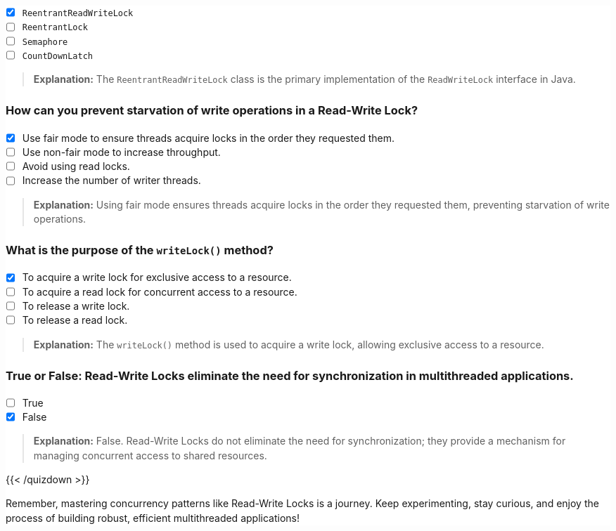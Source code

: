 - [x] `ReentrantReadWriteLock`
- [ ] `ReentrantLock`
- [ ] `Semaphore`
- [ ] `CountDownLatch`

> **Explanation:** The `ReentrantReadWriteLock` class is the primary implementation of the `ReadWriteLock` interface in Java.

### How can you prevent starvation of write operations in a Read-Write Lock?

- [x] Use fair mode to ensure threads acquire locks in the order they requested them.
- [ ] Use non-fair mode to increase throughput.
- [ ] Avoid using read locks.
- [ ] Increase the number of writer threads.

> **Explanation:** Using fair mode ensures threads acquire locks in the order they requested them, preventing starvation of write operations.

### What is the purpose of the `writeLock()` method?

- [x] To acquire a write lock for exclusive access to a resource.
- [ ] To acquire a read lock for concurrent access to a resource.
- [ ] To release a write lock.
- [ ] To release a read lock.

> **Explanation:** The `writeLock()` method is used to acquire a write lock, allowing exclusive access to a resource.

### True or False: Read-Write Locks eliminate the need for synchronization in multithreaded applications.

- [ ] True
- [x] False

> **Explanation:** False. Read-Write Locks do not eliminate the need for synchronization; they provide a mechanism for managing concurrent access to shared resources.

{{< /quizdown >}}

Remember, mastering concurrency patterns like Read-Write Locks is a journey. Keep experimenting, stay curious, and enjoy the process of building robust, efficient multithreaded applications!
